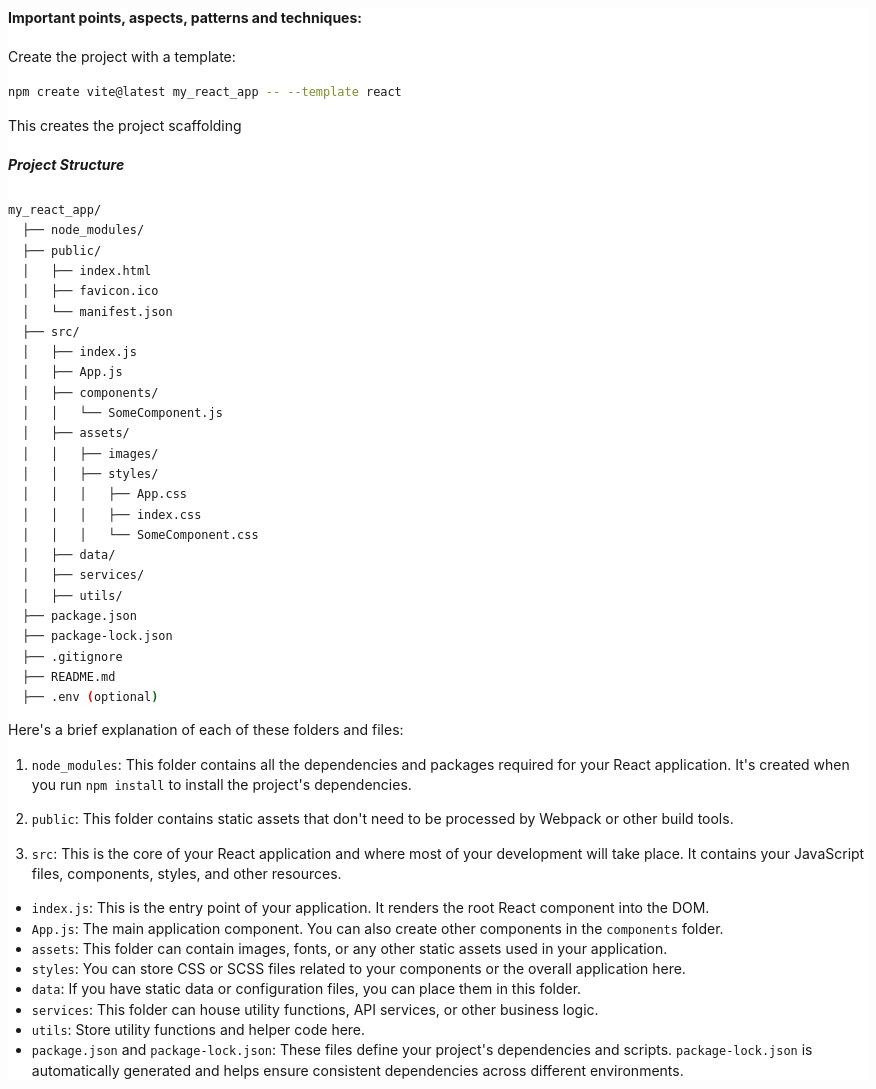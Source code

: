 #### Important points, aspects, patterns and techniques:

Create the project with a template:

```bash
npm create vite@latest my_react_app -- --template react
```

This creates the project scaffolding

##### Project Structure

```bash
my_react_app/
  ├── node_modules/
  ├── public/
  │   ├── index.html
  │   ├── favicon.ico
  │   └── manifest.json
  ├── src/
  │   ├── index.js
  │   ├── App.js
  │   ├── components/
  │   │   └── SomeComponent.js
  │   ├── assets/
  │   │   ├── images/
  │   │   ├── styles/
  │   │   │   ├── App.css
  │   │   │   ├── index.css
  │   │   │   └── SomeComponent.css
  │   ├── data/
  │   ├── services/
  │   ├── utils/
  ├── package.json
  ├── package-lock.json
  ├── .gitignore
  ├── README.md
  ├── .env (optional)
```

Here's a brief explanation of each of these folders and files:

1. `node_modules`: This folder contains all the dependencies and packages required for your React application. It's created when you run `npm install` to install the project's dependencies.

2. `public`: This folder contains static assets that don't need to be processed by Webpack or other build tools.

3. `src`: This is the core of your React application and where most of your development will take place. It contains your JavaScript files, components, styles, and other resources.

- `index.js`: This is the entry point of your application. It renders the root React component into the DOM.
- `App.js`: The main application component. You can also create other components in the `components` folder.
- `assets`: This folder can contain images, fonts, or any other static assets used in your application.
- `styles`: You can store CSS or SCSS files related to your components or the overall application here.
- `data`: If you have static data or configuration files, you can place them in this folder.
- `services`: This folder can house utility functions, API services, or other business logic.
- `utils`: Store utility functions and helper code here.
- `package.json` and `package-lock.json`: These files define your project's dependencies and scripts. `package-lock.json` is automatically generated and helps ensure consistent dependencies across different environments.
